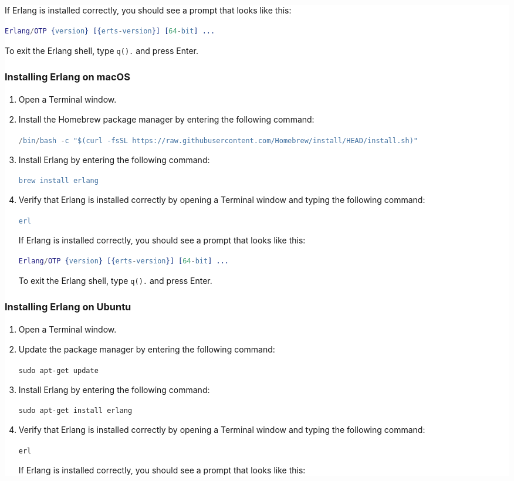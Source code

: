    If Erlang is installed correctly, you should see a prompt that looks like this:

   ```erlang
   Erlang/OTP {version} [{erts-version}] [64-bit] ...
   ```

   To exit the Erlang shell, type `q().` and press Enter.

### Installing Erlang on macOS

1. Open a Terminal window.

2. Install the Homebrew package manager by entering the following command:

   ```erlang
   /bin/bash -c "$(curl -fsSL https://raw.githubusercontent.com/Homebrew/install/HEAD/install.sh)"
   ```

3. Install Erlang by entering the following command:

   ```erlang
   brew install erlang
   ```

4. Verify that Erlang is installed correctly by opening a Terminal window and typing the following command:

   ```erlang
   erl
   ```

   If Erlang is installed correctly, you should see a prompt that looks like this:

   ```erlang
   Erlang/OTP {version} [{erts-version}] [64-bit] ...
   ```

   To exit the Erlang shell, type `q().` and press Enter.

### Installing Erlang on Ubuntu

1. Open a Terminal window.

2. Update the package manager by entering the following command:

   ```
   sudo apt-get update
   ```

3. Install Erlang by entering the following command:

   ```
   sudo apt-get install erlang
   ```

4. Verify that Erlang is installed correctly by opening a Terminal window and typing the following command:

   ```
   erl
   ```

   If Erlang is installed correctly, you should see a prompt that looks like this:
